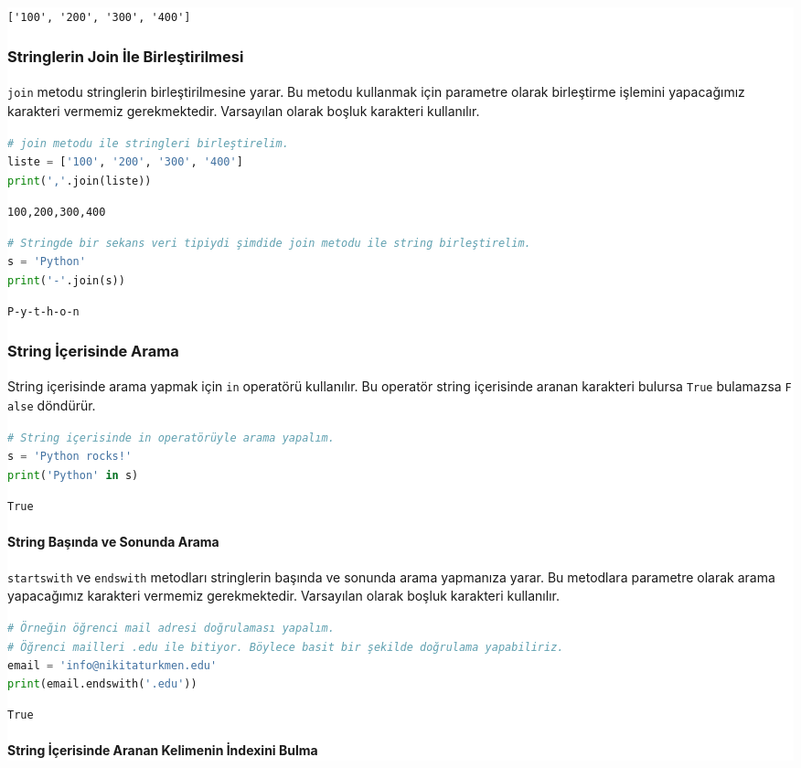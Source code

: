     ['100', '200', '300', '400']


### Stringlerin Join İle Birleştirilmesi

`join` metodu stringlerin birleştirilmesine yarar. Bu metodu kullanmak için parametre olarak birleştirme işlemini yapacağımız karakteri vermemiz gerekmektedir. Varsayılan olarak boşluk karakteri kullanılır.


```python
# join metodu ile stringleri birleştirelim.
liste = ['100', '200', '300', '400']
print(','.join(liste))
```

    100,200,300,400



```python
# Stringde bir sekans veri tipiydi şimdide join metodu ile string birleştirelim.
s = 'Python'
print('-'.join(s))
```

    P-y-t-h-o-n


### String İçerisinde Arama

String içerisinde arama yapmak için `in` operatörü kullanılır. Bu operatör string içerisinde aranan karakteri bulursa `True` bulamazsa `False` döndürür.


```python
# String içerisinde in operatörüyle arama yapalım.
s = 'Python rocks!'
print('Python' in s)
```

    True


#### String Başında ve Sonunda Arama

`startswith` ve `endswith` metodları stringlerin başında ve sonunda arama yapmanıza yarar. Bu metodlara parametre olarak arama yapacağımız karakteri vermemiz gerekmektedir. Varsayılan olarak boşluk karakteri kullanılır.


```python
# Örneğin öğrenci mail adresi doğrulaması yapalım.
# Öğrenci mailleri .edu ile bitiyor. Böylece basit bir şekilde doğrulama yapabiliriz.
email = 'info@nikitaturkmen.edu'
print(email.endswith('.edu'))
```

    True


#### String İçerisinde Aranan Kelimenin İndexini Bulma
